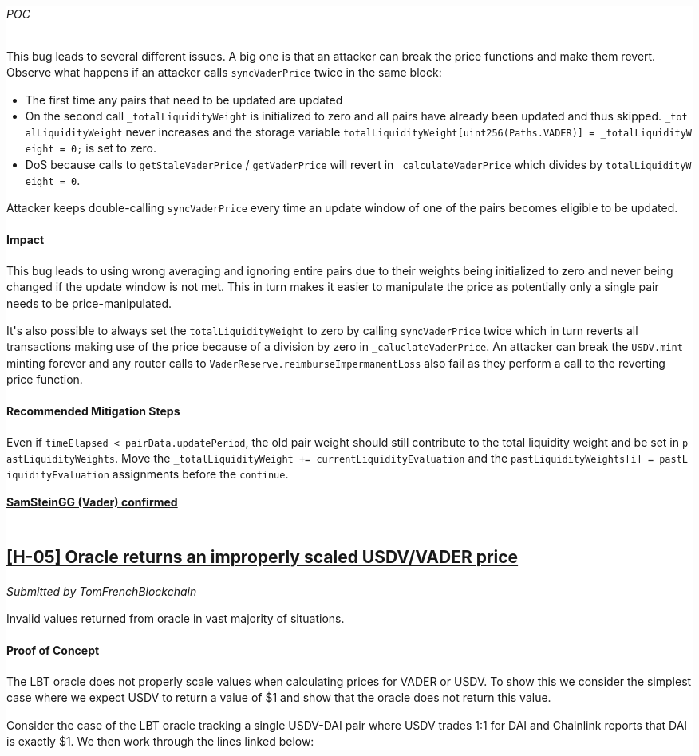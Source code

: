 ###### POC

This bug leads to several different issues. A big one is that an attacker can break the price functions and make them revert.
Observe what happens if an attacker calls `syncVaderPrice` twice in the same block:

*   The first time any pairs that need to be updated are updated
*   On the second call `_totalLiquidityWeight` is initialized to zero and all pairs have already been updated and thus skipped. `_totalLiquidityWeight` never increases and the storage variable `totalLiquidityWeight[uint256(Paths.VADER)] = _totalLiquidityWeight = 0;` is set to zero.
*   DoS because calls to `getStaleVaderPrice` / `getVaderPrice` will revert in `_calculateVaderPrice` which divides by `totalLiquidityWeight = 0`.

Attacker keeps double-calling `syncVaderPrice` every time an update window of one of the pairs becomes eligible to be updated.

#### Impact

This bug leads to using wrong averaging and ignoring entire pairs due to their weights being initialized to zero and never being changed if the update window is not met.
This in turn makes it easier to manipulate the price as potentially only a single pair needs to be price-manipulated.

It's also possible to always set the `totalLiquidityWeight` to zero by calling `syncVaderPrice` twice which in turn reverts all transactions making use of the price because of a division by zero in `_caluclateVaderPrice`.
An attacker can break the `USDV.mint` minting forever and any router calls to `VaderReserve.reimburseImpermanentLoss` also fail as they perform a call to the reverting price function.

#### Recommended Mitigation Steps

Even if `timeElapsed < pairData.updatePeriod`, the old pair weight should still contribute to the total liquidity weight and be set in `pastLiquidityWeights`.
Move the `_totalLiquidityWeight += currentLiquidityEvaluation` and the `pastLiquidityWeights[i] = pastLiquidityEvaluation` assignments before the `continue`.

**[SamSteinGG (Vader) confirmed](https://github.com/code-423n4/2021-12-vader-findings/issues/148)**



***

## [[H-05] Oracle returns an improperly scaled USDV/VADER price](https://github.com/code-423n4/2021-12-vader-findings/issues/70)
_Submitted by TomFrenchBlockchain_

Invalid values returned from oracle in vast majority of situations.

#### Proof of Concept

The LBT oracle does not properly scale values when calculating prices for VADER or USDV. To show this we consider the simplest case where we expect USDV to return a value of $1 and show that the oracle does not return this value.

Consider the case of the LBT oracle tracking a single USDV-DAI pair where USDV trades 1:1 for DAI and Chainlink reports that DAI is exactly $1. We then work through the lines linked below:
